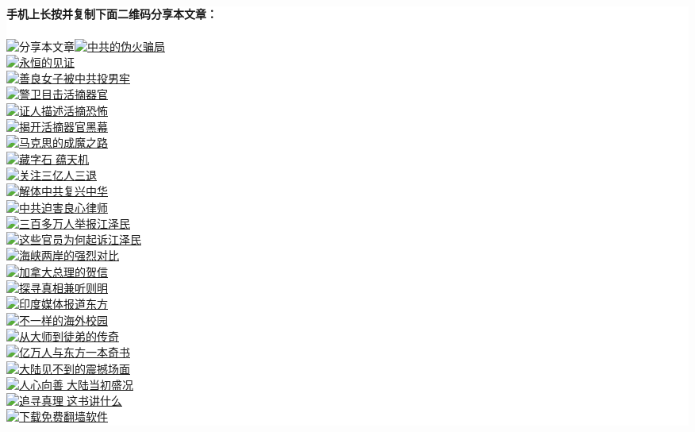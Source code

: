 <strong>手机上长按并复制下面二维码分享本文章：</strong><br><br><img src="https://chart.apis.google.com/chart?cht=qr&chs=240x240&choe=UTF-8&chld=M|2&chl=https://github.com/19920513/djy/blob/master/gb/13/12/25/n4042403.md%231" title="分享本文章"></td><td VALIGN=TOP><a href="https://github.com/19920513/djy/blob/master/gb/16/1/21/n4622075.md?dfh#1" target="_blank"><img src="https://raw.githubusercontent.com/19920513/djy/master/gb/300/wei-f1.jpg" title="中共的伪火骗局"  alt="中共的伪火骗局"></a><br><a href="https://github.com/19920513/www/blob/master/README.md?dfh#9" target="_blank"><img src="https://raw.githubusercontent.com/19920513/djy/master/gb/300/yong-h.jpg" title="永恒的见证"  alt="永恒的见证"></a><br><a href="https://github.com/19920513/djy/blob/master/gb/13/9/29/n3974789.md?dfh#1" target="_blank"><img src="https://raw.githubusercontent.com/19920513/djy/master/gb/300/shang-lnz.jpg" title="善良女子被中共投男牢"  alt="善良女子被中共投男牢"></a><br><a href="https://github.com/19920513/djy/blob/master/gb/16/3/16/n4663449.md?dfh#1" target="_blank"><img src="https://raw.githubusercontent.com/19920513/djy/master/gb/300/huo-z3.jpg" title="警卫目击活摘器官"  alt="警卫目击活摘器官"></a><br><a href="https://github.com/19920513/djy/blob/master/gb/16/8/7/n8177641.md?dfh#1" target="_blank"><img src="https://raw.githubusercontent.com/19920513/djy/master/gb/300/huo-z4.jpg" title="证人描述活摘恐怖"  alt="证人描述活摘恐怖"></a><br><a href="https://github.com/19920513/djy/blob/master/gb/10/4/19/n2881569.md?dfh#1" target="_blank"><img src="https://raw.githubusercontent.com/19920513/djy/master/gb/300/huo-z1.jpg" title="揭开活摘器官黑幕"  alt="揭开活摘器官黑幕"></a><br><a href="https://github.com/19920513/djy/blob/master/gb/10/11/7/n3077476.md?dfh#1" target="_blank"><img src="https://raw.githubusercontent.com/19920513/djy/master/gb/300/ma-ks.jpg" title="马克思的成魔之路"  alt="马克思的成魔之路"></a><br><a href="https://github.com/19920513/djy/blob/master/gb/14/6/9/n4173977.md?dfh#1" target="_blank"><img src="https://raw.githubusercontent.com/19920513/djy/master/gb/300/chang-zs.jpg" title="藏字石 蕴天机"  alt="藏字石 蕴天机"></a><br><a href="https://github.com/19920513/djy/blob/master/gb/18/5/10/n10381511.md?dfh#1" target="_blank"><img src="https://raw.githubusercontent.com/19920513/djy/master/gb/300/st1.jpg" title="关注三亿人三退"  alt="关注三亿人三退"></a><br><a href="https://github.com/19920513/djy/blob/master/gb/18/3/21/n10237682.md?dfh#1" target="_blank"><img src="https://raw.githubusercontent.com/19920513/djy/master/gb/300/jie-t.jpg" title="解体中共复兴中华"  alt="解体中共复兴中华"></a><br><a href="https://github.com/19920513/djy/blob/master/gb/9/2/9/n2422991.md?dfh#1" target="_blank"><img src="https://raw.githubusercontent.com/19920513/djy/master/gb/300/gao-zs.jpg" title="中共迫害良心律师"  alt="中共迫害良心律师"></a><br><a href="https://github.com/19920513/djy/blob/master/gb/18/12/9/n10900044.md?dfh#1" target="_blank"><img src="https://raw.githubusercontent.com/19920513/djy/master/gb/300/sj1.jpg" title="三百多万人举报江泽民"  alt="三百多万人举报江泽民"></a><br><a href="https://github.com/19920513/djy/blob/master/gb/18/8/28/n10672014.md?dfh#1" target="_blank"><img src="https://raw.githubusercontent.com/19920513/djy/master/gb/300/sj2.jpg" title="这些官员为何起诉江泽民"  alt="这些官员为何起诉江泽民"></a><br><a href="https://github.com/19920513/djy/blob/master/gb/8/12/18/n2367165.md?dfh#1" target="_blank"><img src="https://raw.githubusercontent.com/19920513/djy/master/gb/300/liangan.jpg" title="海峡两岸的强烈对比"  alt="海峡两岸的强烈对比"></a><br><a href="https://github.com/19920513/djy/blob/master/gb/15/12/10/n4593139.md?dfh#1" target="_blank"><img src="https://raw.githubusercontent.com/19920513/djy/master/gb/300/jia-ndzl.jpg" title="加拿大总理的贺信"  alt="加拿大总理的贺信"></a><br><a href="https://github.com/19920513/djy/blob/master/gb/11/6/17/n3289382.md?dfh#1" target="_blank"><img src="https://raw.githubusercontent.com/19920513/djy/master/gb/300/xiao-wd.jpg" title="探寻真相兼听则明"  alt="探寻真相兼听则明"></a><br><a href="https://github.com/19920513/djy/blob/master/gb/18/10/27/n10812623.md?dfh#1" target="_blank"><img src="https://raw.githubusercontent.com/19920513/djy/master/gb/300/yindu.jpg" title="印度媒体报道东方"  alt="印度媒体报道东方"></a><br><a href="https://github.com/19920513/djy/blob/master/gb/18/6/9/n10469652.md?dfh#1" target="_blank"><img src="https://raw.githubusercontent.com/19920513/djy/master/gb/300/xie-j.jpg" title="不一样的海外校园"  alt="不一样的海外校园"></a><br><a href="https://github.com/19920513/djy/blob/master/gb/7/4/5/n1669415.md?dfh#1" target="_blank"><img src="https://raw.githubusercontent.com/19920513/djy/master/gb/300/li-up.jpg" title="从大师到徒弟的传奇"  alt="从大师到徒弟的传奇"></a><br><a href="https://github.com/19920513/djy/blob/master/gb/17/5/26/n9191512.md?dfh#1" target="_blank"><img src="https://raw.githubusercontent.com/19920513/djy/master/gb/300/zfl2.jpg" title="亿万人与东方一本奇书"  alt="亿万人与东方一本奇书"></a><br><a href="https://github.com/19920513/djy/blob/master/gb/13/11/27/n4020290.md?dfh#1" target="_blank"><img src="https://raw.githubusercontent.com/19920513/djy/master/gb/300/zhen-h.jpg" title="大陆见不到的震撼场面"  alt="大陆见不到的震撼场面"></a><br><a href="https://github.com/19920513/djy/blob/master/gb/15/7/17/n4482910.md?dfh#1" target="_blank"><img src="https://raw.githubusercontent.com/19920513/djy/master/gb/300/dalu-sk.jpg" title="人心向善 大陆当初盛况"  alt="人心向善 大陆当初盛况"></a><br><a href="https://github.com/19920513/djy/blob/master/gb/19/1/5/n10955468.md?dfh#1" target="_blank"><img src="https://raw.githubusercontent.com/19920513/djy/master/gb/300/zfl1.jpg" title="追寻真理 这书讲什么"  alt="追寻真理 这书讲什么"></a><br><a href="https://github.com/19920513/www/blob/master/README.md?dfh#1" target="_blank"><img src="https://raw.githubusercontent.com/19920513/djy/master/gb/300/fq1.jpg" title="下载免费翻墙软件"  alt="下载免费翻墙软件"></a><br></td></tr></table>
